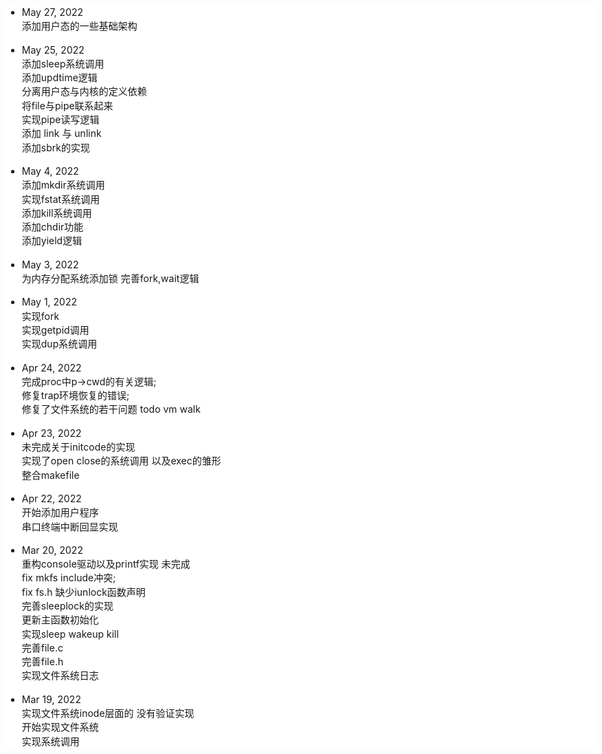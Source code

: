 * May 27, 2022  
添加用户态的一些基础架构    

* May 25, 2022  
添加sleep系统调用     
添加updtime逻辑     
分离用户态与内核的定义依赖    
将file与pipe联系起来     
实现pipe读写逻辑    
添加 link 与 unlink    
添加sbrk的实现    

* May 4, 2022  
添加mkdir系统调用    
实现fstat系统调用    
添加kill系统调用     
添加chdir功能    
添加yield逻辑        

* May 3, 2022  
为内存分配系统添加锁
完善fork,wait逻辑              

* May 1, 2022  
实现fork    
实现getpid调用    
实现dup系统调用    
  
* Apr 24, 2022  
完成proc中p->cwd的有关逻辑;  
修复trap环境恢复的错误;     
修复了文件系统的若干问题 todo vm walk      

* Apr 23, 2022  
未完成关于initcode的实现    
实现了open close的系统调用 以及exec的雏形    
整合makefile    
  
* Apr 22, 2022   
开始添加用户程序     
串口终端中断回显实现    

* Mar 20, 2022  
重构console驱动以及printf实现 未完成      
fix mkfs include冲突;     
fix fs.h 缺少iunlock函数声明      
完善sleeplock的实现      
更新主函数初始化      
实现sleep wakeup kill    
完善file.c    
完善file.h    
实现文件系统日志    

* Mar 19, 2022  
实现文件系统inode层面的 没有验证实现    
开始实现文件系统    
实现系统调用     
